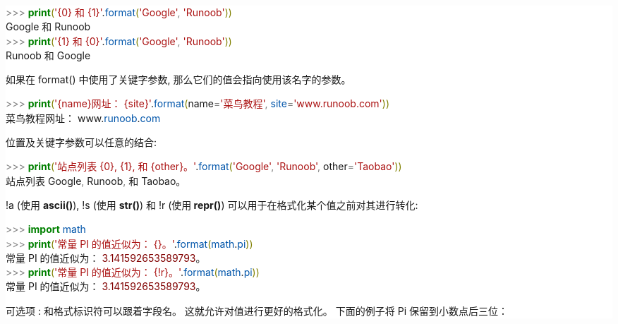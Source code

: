 <span style="color: Gray;">&gt;&gt;&gt;</span> <span style="color: Green;font-weight:bold;">print</span><span style="color: Olive;">(</span><span style="color: #a11;">'{0} 和 {1}'</span>.<span style="color: #05a;">format</span><span style="color: Olive;">(</span><span style="color: #a11;">'Google'</span><span style="color: Gray;">,</span> <span style="color: #a11;">'Runoob'</span><span style="color: Olive;">)</span><span style="color: Olive;">)</span><br/>
Google 和 Runoob<br/>
<span style="color: Gray;">&gt;&gt;&gt;</span> <span style="color: Green;font-weight:bold;">print</span><span style="color: Olive;">(</span><span style="color: #a11;">'{1} 和 {0}'</span>.<span style="color: #05a;">format</span><span style="color: Olive;">(</span><span style="color: #a11;">'Google'</span><span style="color: Gray;">,</span> <span style="color: #a11;">'Runoob'</span><span style="color: Olive;">)</span><span style="color: Olive;">)</span><br/>
Runoob 和 Google<br/>
</div></div>&#13;
&#13;
<p>&#13;
如果在 format() 中使用了关键字参数, 那么它们的值会指向使用该名字的参数。</p>&#13;
&#13;
<div class="example"> <div class="example_code">
<span style="color: Gray;">&gt;&gt;&gt;</span> <span style="color: Green;font-weight:bold;">print</span><span style="color: Olive;">(</span><span style="color: #a11;">'{name}网址： {site}'</span>.<span style="color: #05a;">format</span><span style="color: Olive;">(</span>name<span style="color: Gray;">=</span><span style="color: #a11;">'菜鸟教程'</span><span style="color: Gray;">,</span> <span style="color: #05a;">site</span><span style="color: Gray;">=</span><span style="color: #a11;">'www.runoob.com'</span><span style="color: Olive;">)</span><span style="color: Olive;">)</span><br/>
菜鸟教程网址： www.<span style="color: #05a;">runoob</span>.<span style="color: #05a;">com</span><br/>
</div></div>&#13;
&#13;
<p>&#13;
位置及关键字参数可以任意的结合:&#13;
</p>&#13;
<div class="example"><div class="example_code">
<span style="color: Gray;">&gt;&gt;&gt;</span> <span style="color: Green;font-weight:bold;">print</span><span style="color: Olive;">(</span><span style="color: #a11;">'站点列表 {0}, {1}, 和 {other}。'</span>.<span style="color: #05a;">format</span><span style="color: Olive;">(</span><span style="color: #a11;">'Google'</span><span style="color: Gray;">,</span> <span style="color: #a11;">'Runoob'</span><span style="color: Gray;">,</span> other<span style="color: Gray;">=</span><span style="color: #a11;">'Taobao'</span><span style="color: Olive;">)</span><span style="color: Olive;">)</span><br/>
站点列表 Google<span style="color: Gray;">,</span> Runoob<span style="color: Gray;">,</span> 和 Taobao。<br/>
</div></div>&#13;
&#13;
<p> <span class="marked">!a</span>  (使用 <strong>ascii()</strong>),  <span class="marked">!s</span>  (使用 <strong>str()</strong>) 和  <span class="marked">!r</span>  (使用<strong> repr()</strong>) 可以用于在格式化某个值之前对其进行转化:</p>&#13;
&#13;
<div class="example"> <div class="example_code">
<span style="color: Gray;">&gt;&gt;&gt;</span> <span style="color: Green;font-weight:bold;">import</span> <span style="color: #05a;">math</span><br/>
<span style="color: Gray;">&gt;&gt;&gt;</span> <span style="color: Green;font-weight:bold;">print</span><span style="color: Olive;">(</span><span style="color: #a11;">'常量 PI 的值近似为： {}。'</span>.<span style="color: #05a;">format</span><span style="color: Olive;">(</span><span style="color: #05a;">math</span>.<span style="color: #05a;">pi</span><span style="color: Olive;">)</span><span style="color: Olive;">)</span><br/>
常量 PI 的值近似为： <span style="color: Maroon;">3.141592653589793</span>。<br/>
<span style="color: Gray;">&gt;&gt;&gt;</span> <span style="color: Green;font-weight:bold;">print</span><span style="color: Olive;">(</span><span style="color: #a11;">'常量 PI 的值近似为： {!r}。'</span>.<span style="color: #05a;">format</span><span style="color: Olive;">(</span><span style="color: #05a;">math</span>.<span style="color: #05a;">pi</span><span style="color: Olive;">)</span><span style="color: Olive;">)</span><br/>
常量 PI 的值近似为： <span style="color: Maroon;">3.141592653589793</span>。<br/>
</div></div>&#13;
&#13;
<p>可选项  <span class="marked">:</span>  和格式标识符可以跟着字段名。 这就允许对值进行更好的格式化。 下面的例子将 Pi 保留到小数点后三位：&#13;
</p>&#13;